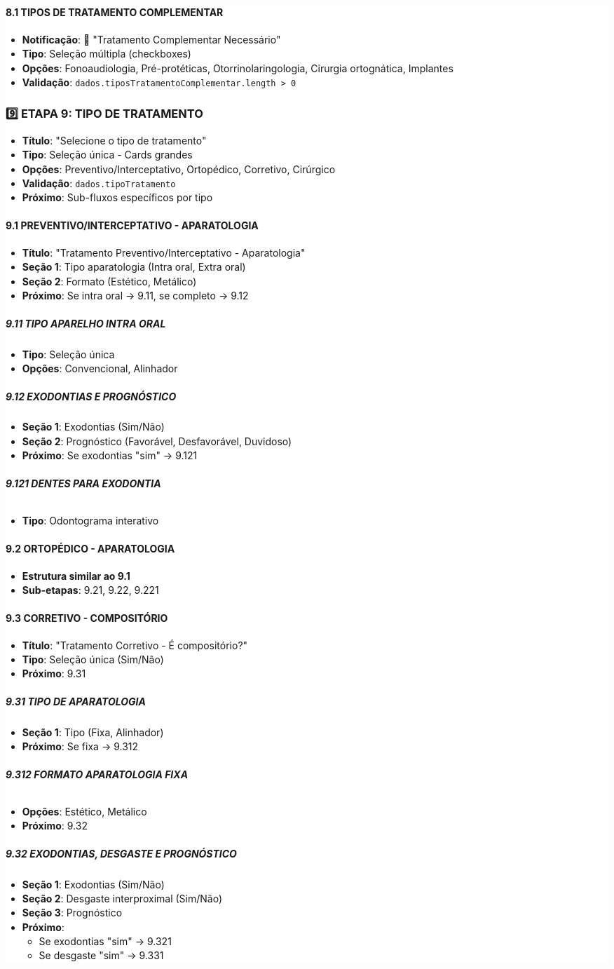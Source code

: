 #### **8.1 TIPOS DE TRATAMENTO COMPLEMENTAR**
- **Notificação**: 🔵 "Tratamento Complementar Necessário"
- **Tipo**: Seleção múltipla (checkboxes)
- **Opções**: Fonoaudiologia, Pré-protéticas, Otorrinolaringologia, Cirurgia ortognática, Implantes
- **Validação**: `dados.tiposTratamentoComplementar.length > 0`

### **9️⃣ ETAPA 9: TIPO DE TRATAMENTO**
- **Título**: "Selecione o tipo de tratamento"
- **Tipo**: Seleção única - Cards grandes
- **Opções**: Preventivo/Interceptativo, Ortopédico, Corretivo, Cirúrgico
- **Validação**: `dados.tipoTratamento`
- **Próximo**: Sub-fluxos específicos por tipo

#### **9.1 PREVENTIVO/INTERCEPTATIVO - APARATOLOGIA**
- **Título**: "Tratamento Preventivo/Interceptativo - Aparatologia"
- **Seção 1**: Tipo aparatologia (Intra oral, Extra oral)
- **Seção 2**: Formato (Estético, Metálico)
- **Próximo**: Se intra oral → 9.11, se completo → 9.12

##### **9.11 TIPO APARELHO INTRA ORAL**
- **Tipo**: Seleção única
- **Opções**: Convencional, Alinhador

##### **9.12 EXODONTIAS E PROGNÓSTICO**
- **Seção 1**: Exodontias (Sim/Não)
- **Seção 2**: Prognóstico (Favorável, Desfavorável, Duvidoso)
- **Próximo**: Se exodontias "sim" → 9.121

###### **9.121 DENTES PARA EXODONTIA**
- **Tipo**: Odontograma interativo

#### **9.2 ORTOPÉDICO - APARATOLOGIA**
- **Estrutura similar ao 9.1**
- **Sub-etapas**: 9.21, 9.22, 9.221

#### **9.3 CORRETIVO - COMPOSITÓRIO**
- **Título**: "Tratamento Corretivo - É compositório?"
- **Tipo**: Seleção única (Sim/Não)
- **Próximo**: 9.31

##### **9.31 TIPO DE APARATOLOGIA**
- **Seção 1**: Tipo (Fixa, Alinhador)
- **Próximo**: Se fixa → 9.312

###### **9.312 FORMATO APARATOLOGIA FIXA**
- **Opções**: Estético, Metálico
- **Próximo**: 9.32

##### **9.32 EXODONTIAS, DESGASTE E PROGNÓSTICO**
- **Seção 1**: Exodontias (Sim/Não)
- **Seção 2**: Desgaste interproximal (Sim/Não)
- **Seção 3**: Prognóstico
- **Próximo**: 
  - Se exodontias "sim" → 9.321
  - Se desgaste "sim" → 9.331
